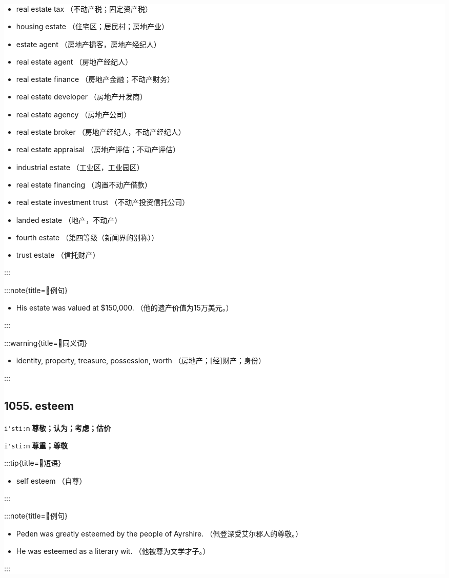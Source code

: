 - real estate tax （不动产税；固定资产税）

- housing estate （住宅区；居民村；房地产业）

- estate agent （房地产掮客，房地产经纪人）

- real estate agent （房地产经纪人）

- real estate finance （房地产金融；不动产财务）

- real estate developer （房地产开发商）

- real estate agency （房地产公司）

- real estate broker （房地产经纪人，不动产经纪人）

- real estate appraisal （房地产评估；不动产评估）

- industrial estate （工业区，工业园区）

- real estate financing （购置不动产借款）

- real estate investment trust （不动产投资信托公司）

- landed estate （地产，不动产）

- fourth estate （第四等级（新闻界的别称））

- trust estate （信托财产）

:::

:::note{title=🎤例句}

- His estate was valued at $150,000. （他的遗产价值为15万美元。）

:::

:::warning{title=🤔同义词}

- identity, property, treasure, possession, worth （房地产；[经]财产；身份）

:::


## 1055. esteem

`i'sti:m`  **尊敬；认为；考虑；估价**

`i'sti:m`  **尊重；尊敬**

:::tip{title=🤩短语}

- self esteem （自尊）

:::

:::note{title=🎤例句}

- Peden was greatly esteemed by the people of Ayrshire. （佩登深受艾尔郡人的尊敬。）

- He was esteemed as a literary wit. （他被尊为文学才子。）

:::
